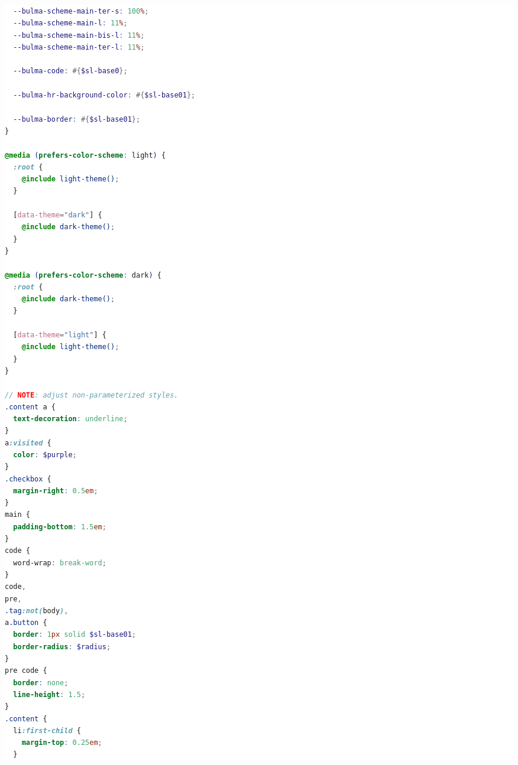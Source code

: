 ```scss
  --bulma-scheme-main-ter-s: 100%;
  --bulma-scheme-main-l: 11%;
  --bulma-scheme-main-bis-l: 11%;
  --bulma-scheme-main-ter-l: 11%;

  --bulma-code: #{$sl-base0};

  --bulma-hr-background-color: #{$sl-base01};

  --bulma-border: #{$sl-base01};
}

@media (prefers-color-scheme: light) {
  :root {
    @include light-theme();
  }

  [data-theme="dark"] {
    @include dark-theme();
  }
}

@media (prefers-color-scheme: dark) {
  :root {
    @include dark-theme();
  }

  [data-theme="light"] {
    @include light-theme();
  }
}

// NOTE: adjust non-parameterized styles.
.content a {
  text-decoration: underline;
}
a:visited {
  color: $purple;
}
.checkbox {
  margin-right: 0.5em;
}
main {
  padding-bottom: 1.5em;
}
code {
  word-wrap: break-word;
}
code,
pre,
.tag:not(body),
a.button {
  border: 1px solid $sl-base01;
  border-radius: $radius;
}
pre code {
  border: none;
  line-height: 1.5;
}
.content {
  li:first-child {
    margin-top: 0.25em;
  }
```